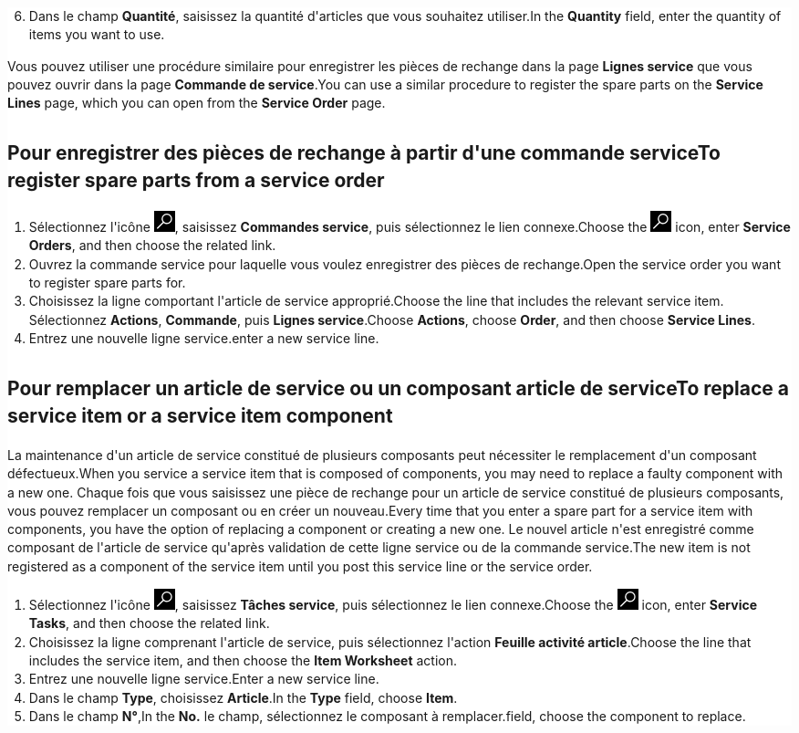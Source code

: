 6. <span data-ttu-id="98eb8-138">Dans le champ **Quantité**, saisissez la quantité d'articles que vous souhaitez utiliser.</span><span class="sxs-lookup"><span data-stu-id="98eb8-138">In the **Quantity** field, enter the quantity of items you want to use.</span></span>  
  
 <span data-ttu-id="98eb8-139">Vous pouvez utiliser une procédure similaire pour enregistrer les pièces de rechange dans la page **Lignes service** que vous pouvez ouvrir dans la page **Commande de service**.</span><span class="sxs-lookup"><span data-stu-id="98eb8-139">You can use a similar procedure to register the spare parts on the **Service Lines** page, which you can open from the **Service Order** page.</span></span>  
  
## <a name="to-register-spare-parts-from-a-service-order"></a><span data-ttu-id="98eb8-140">Pour enregistrer des pièces de rechange à partir d'une commande service</span><span class="sxs-lookup"><span data-stu-id="98eb8-140">To register spare parts from a service order</span></span>  
1. <span data-ttu-id="98eb8-141">Sélectionnez l'icône ![Page ou état pour la recherche](media/ui-search/search_small.png "Page ou état pour la recherche"), saisissez **Commandes service**, puis sélectionnez le lien connexe.</span><span class="sxs-lookup"><span data-stu-id="98eb8-141">Choose the ![Search for Page or Report](media/ui-search/search_small.png "Search for Page or Report icon") icon, enter **Service Orders**, and then choose the related link.</span></span>  
2. <span data-ttu-id="98eb8-142">Ouvrez la commande service pour laquelle vous voulez enregistrer des pièces de rechange.</span><span class="sxs-lookup"><span data-stu-id="98eb8-142">Open the service order you want to register spare parts for.</span></span>  
3. <span data-ttu-id="98eb8-143">Choisissez la ligne comportant l'article de service approprié.</span><span class="sxs-lookup"><span data-stu-id="98eb8-143">Choose the line that includes the relevant service item.</span></span> <span data-ttu-id="98eb8-144">Sélectionnez **Actions**, **Commande**, puis **Lignes service**.</span><span class="sxs-lookup"><span data-stu-id="98eb8-144">Choose **Actions**, choose **Order**, and then choose **Service Lines**.</span></span>  
4. <span data-ttu-id="98eb8-145">Entrez une nouvelle ligne service.</span><span class="sxs-lookup"><span data-stu-id="98eb8-145">enter a new service line.</span></span>  
  
## <a name="to-replace-a-service-item-or-a-service-item-component"></a><span data-ttu-id="98eb8-146">Pour remplacer un article de service ou un composant article de service</span><span class="sxs-lookup"><span data-stu-id="98eb8-146">To replace a service item or a service item component</span></span>  
<span data-ttu-id="98eb8-147">La maintenance d'un article de service constitué de plusieurs composants peut nécessiter le remplacement d'un composant défectueux.</span><span class="sxs-lookup"><span data-stu-id="98eb8-147">When you service a service item that is composed of components, you may need to replace a faulty component with a new one.</span></span> <span data-ttu-id="98eb8-148">Chaque fois que vous saisissez une pièce de rechange pour un article de service constitué de plusieurs composants, vous pouvez remplacer un composant ou en créer un nouveau.</span><span class="sxs-lookup"><span data-stu-id="98eb8-148">Every time that you enter a spare part for a service item with components, you have the option of replacing a component or creating a new one.</span></span> <span data-ttu-id="98eb8-149">Le nouvel article n'est enregistré comme composant de l'article de service qu'après validation de cette ligne service ou de la commande service.</span><span class="sxs-lookup"><span data-stu-id="98eb8-149">The new item is not registered as a component of the service item until you post this service line or the service order.</span></span> 
    
1. <span data-ttu-id="98eb8-150">Sélectionnez l'icône ![Page ou état pour la recherche](media/ui-search/search_small.png "Page ou état pour la recherche"), saisissez **Tâches service**, puis sélectionnez le lien connexe.</span><span class="sxs-lookup"><span data-stu-id="98eb8-150">Choose the ![Search for Page or Report](media/ui-search/search_small.png "Search for Page or Report icon") icon, enter **Service Tasks**, and then choose the related link.</span></span> 
2. <span data-ttu-id="98eb8-151">Choisissez la ligne comprenant l'article de service, puis sélectionnez l'action **Feuille activité article**.</span><span class="sxs-lookup"><span data-stu-id="98eb8-151">Choose the line that includes the service item, and then choose the **Item Worksheet** action.</span></span>  
3. <span data-ttu-id="98eb8-152">Entrez une nouvelle ligne service.</span><span class="sxs-lookup"><span data-stu-id="98eb8-152">Enter a new service line.</span></span>  
4. <span data-ttu-id="98eb8-153">Dans le champ **Type**, choisissez **Article**.</span><span class="sxs-lookup"><span data-stu-id="98eb8-153">In the **Type** field, choose **Item**.</span></span>  
5. <span data-ttu-id="98eb8-154">Dans le champ **N°**,</span><span class="sxs-lookup"><span data-stu-id="98eb8-154">In the **No.**</span></span> <span data-ttu-id="98eb8-155">le champ, sélectionnez le composant à remplacer.</span><span class="sxs-lookup"><span data-stu-id="98eb8-155">field, choose the component to replace.</span></span>  